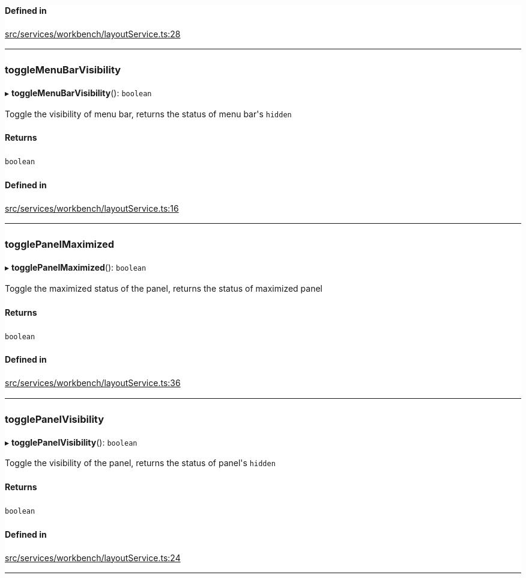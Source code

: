 #### Defined in

[src/services/workbench/layoutService.ts:28](https://github.com/gethubai/hubai-core/blob/43abc4a/src/services/workbench/layoutService.ts#L28)

___

### toggleMenuBarVisibility

▸ **toggleMenuBarVisibility**(): `boolean`

Toggle the visibility of menu bar, returns the status of menu bar's `hidden`

#### Returns

`boolean`

#### Defined in

[src/services/workbench/layoutService.ts:16](https://github.com/gethubai/hubai-core/blob/43abc4a/src/services/workbench/layoutService.ts#L16)

___

### togglePanelMaximized

▸ **togglePanelMaximized**(): `boolean`

Toggle the maximized status of the panel, returns the status of maximized panel

#### Returns

`boolean`

#### Defined in

[src/services/workbench/layoutService.ts:36](https://github.com/gethubai/hubai-core/blob/43abc4a/src/services/workbench/layoutService.ts#L36)

___

### togglePanelVisibility

▸ **togglePanelVisibility**(): `boolean`

Toggle the visibility of the panel, returns the status of panel's `hidden`

#### Returns

`boolean`

#### Defined in

[src/services/workbench/layoutService.ts:24](https://github.com/gethubai/hubai-core/blob/43abc4a/src/services/workbench/layoutService.ts#L24)

___
